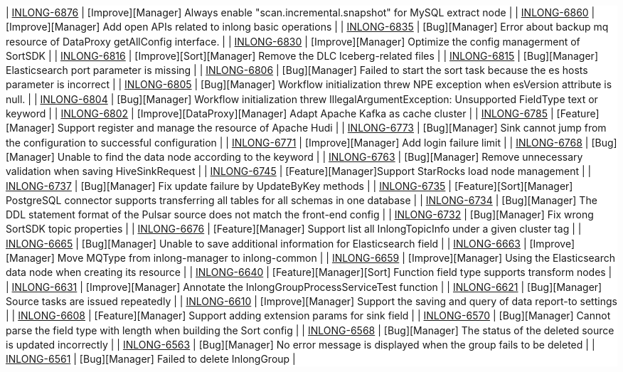 | [INLONG-6876](https://github.com/apache/inlong/issues/6876) | [Improve][Manager] Always enable "scan.incremental.snapshot" for MySQL extract node                             |
| [INLONG-6860](https://github.com/apache/inlong/issues/6860) | [Improve][Manager] Add open APIs related to inlong basic operations                                             |
| [INLONG-6835](https://github.com/apache/inlong/issues/6835) | [Bug][Manager] Error about backup mq resource of DataProxy getAllConfig interface.                              |
| [INLONG-6830](https://github.com/apache/inlong/issues/6830) | [Improve][Manager] Optimize the config managerment of SortSDK                                                   |
| [INLONG-6816](https://github.com/apache/inlong/issues/6816) | [Improve][Sort][Manager] Remove the DLC Iceberg-related files                                                   |
| [INLONG-6815](https://github.com/apache/inlong/issues/6815) | [Bug][Manager] Elasticsearch port parameter is missing                                                          |
| [INLONG-6806](https://github.com/apache/inlong/issues/6806) | [Bug][Manager] Failed to start the sort task because the es hosts parameter is incorrect                        |
| [INLONG-6805](https://github.com/apache/inlong/issues/6805) | [Bug][Manager] Workflow initialization threw NPE exception when esVersion attribute is null.                    |
| [INLONG-6804](https://github.com/apache/inlong/issues/6804) | [Bug][Manager] Workflow initialization threw IllegalArgumentException: Unsupported FieldType text or keyword    |
| [INLONG-6802](https://github.com/apache/inlong/issues/6802) | [Improve][DataProxy][Manager] Adapt Apache Kafka as cache cluster                                               |
| [INLONG-6785](https://github.com/apache/inlong/issues/6785) | [Feature][Manager] Support register and manage the resource of Apache Hudi                                      |
| [INLONG-6773](https://github.com/apache/inlong/issues/6773) | [Bug][Manager] Sink cannot jump from the configuration to successful configuration                              |
| [INLONG-6771](https://github.com/apache/inlong/issues/6771) | [Improve][Manager] Add login failure limit                                                                      |
| [INLONG-6768](https://github.com/apache/inlong/issues/6768) | [Bug][Manager] Unable to find the data node according to the keyword                                            |
| [INLONG-6763](https://github.com/apache/inlong/issues/6763) | [Bug][Manager] Remove unnecessary validation when saving HiveSinkRequest                                        |
| [INLONG-6745](https://github.com/apache/inlong/issues/6745) | [Feature][Manager]Support StarRocks load node management                                                        |
| [INLONG-6737](https://github.com/apache/inlong/issues/6737) | [Bug][Manager] Fix update failure by UpdateByKey methods                                                        |
| [INLONG-6735](https://github.com/apache/inlong/issues/6735) | [Feature][Sort][Manager] PostgreSQL connector supports  transferring all tables for all schemas in one database |
| [INLONG-6734](https://github.com/apache/inlong/issues/6734) | [Bug][Manager] The DDL statement format of the Pulsar source does not match the front-end config                |
| [INLONG-6732](https://github.com/apache/inlong/issues/6732) | [Bug][Manager] Fix wrong SortSDK topic properties                                                               |
| [INLONG-6676](https://github.com/apache/inlong/issues/6676) | [Feature][Manager] Support list all InlongTopicInfo under a given cluster tag                                   |
| [INLONG-6665](https://github.com/apache/inlong/issues/6665) | [Bug][Manager] Unable to save additional information for Elasticsearch field                                    |
| [INLONG-6663](https://github.com/apache/inlong/issues/6663) | [Improve][Manager] Move MQType from inlong-manager to inlong-common                                             |
| [INLONG-6659](https://github.com/apache/inlong/issues/6659) | [Improve][Manager] Using the Elasticsearch data node when creating its resource                                 |
| [INLONG-6640](https://github.com/apache/inlong/issues/6640) | [Feature][Manager][Sort] Function field type supports transform nodes                                           |
| [INLONG-6631](https://github.com/apache/inlong/issues/6631) | [Improve][Manager] Annotate the InlongGroupProcessServiceTest function                                          |
| [INLONG-6621](https://github.com/apache/inlong/issues/6621) | [Bug][Manager] Source tasks are issued repeatedly                                                               |
| [INLONG-6610](https://github.com/apache/inlong/issues/6610) | [Improve][Manager] Support the saving and query of data report-to settings                                      |
| [INLONG-6608](https://github.com/apache/inlong/issues/6608) | [Feature][Manager] Support adding extension params for sink field                                               |
| [INLONG-6570](https://github.com/apache/inlong/issues/6570) | [Bug][Manager] Cannot parse the field type with length when building the Sort config                            |
| [INLONG-6568](https://github.com/apache/inlong/issues/6568) | [Bug][Manager] The status of the deleted source is updated incorrectly                                          |
| [INLONG-6563](https://github.com/apache/inlong/issues/6563) | [Bug][Manager] No error message is displayed when the group fails to be deleted                                 |
| [INLONG-6561](https://github.com/apache/inlong/issues/6561) | [Bug][Manager] Failed to delete InlongGroup                                                                     |